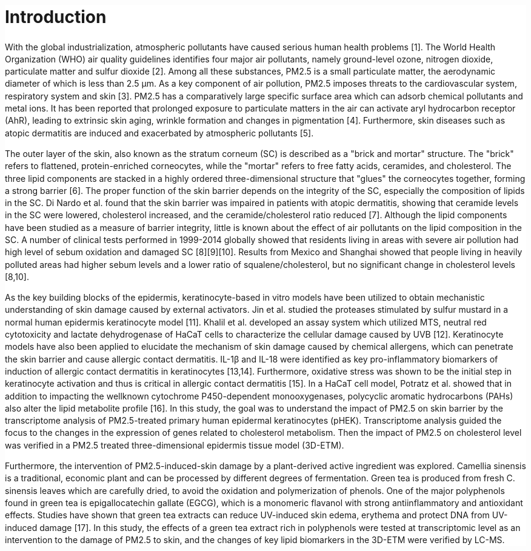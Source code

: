 # Introduction

With the global industrialization, atmospheric pollutants have caused serious human health problems [1]. The World Health Organization (WHO) air quality guidelines identifies four major air pollutants, namely ground-level ozone, nitrogen dioxide, particulate matter and sulfur dioxide [2]. Among all these substances, PM2.5 is a small particulate matter, the aerodynamic diameter of which is less than 2.5 μm. As a key component of air pollution, PM2.5 imposes threats to the cardiovascular system, respiratory system and skin [3]. PM2.5 has a comparatively large specific surface area which can adsorb chemical pollutants and metal ions. It has been reported that prolonged exposure to particulate matters in the air can activate aryl hydrocarbon receptor (AhR), leading to extrinsic skin aging, wrinkle formation and changes in pigmentation [4]. Furthermore, skin diseases such as atopic dermatitis are induced and exacerbated by atmospheric pollutants [5].

The outer layer of the skin, also known as the stratum corneum (SC) is described as a "brick and mortar" structure. The "brick" refers to flattened, protein-enriched corneocytes, while the "mortar" refers to free fatty acids, ceramides, and cholesterol. The three lipid components are stacked in a highly ordered three-dimensional structure that "glues" the corneocytes together, forming a strong barrier [6]. The proper function of the skin barrier depends on the integrity of the SC, especially the composition of lipids in the SC. Di Nardo et al. found that the skin barrier was impaired in patients with atopic dermatitis, showing that ceramide levels in the SC were lowered, cholesterol increased, and the ceramide/cholesterol ratio reduced [7]. Although the lipid components have been studied as a measure of barrier integrity, little is known about the effect of air pollutants on the lipid composition in the SC. A number of clinical tests performed in 1999-2014 globally showed that residents living in areas with severe air pollution had high level of sebum oxidation and damaged SC [8][9][10]. Results from Mexico and Shanghai showed that people living in heavily polluted areas had higher sebum levels and a lower ratio of squalene/cholesterol, but no significant change in cholesterol levels [8,10].

As the key building blocks of the epidermis, keratinocyte-based in vitro models have been utilized to obtain mechanistic understanding of skin damage caused by external activators. Jin et al. studied the proteases stimulated by sulfur mustard in a normal human epidermis keratinocyte model [11]. Khalil et al. developed an assay system which utilized MTS, neutral red cytotoxicity and lactate dehydrogenase of HaCaT cells to characterize the cellular damage caused by UVB [12]. Keratinocyte models have also been applied to elucidate the mechanism of skin damage caused by chemical allergens, which can penetrate the skin barrier and cause allergic contact dermatitis. IL-1β and IL-18 were identified as key pro-inflammatory biomarkers of induction of allergic contact dermatitis in keratinocytes [13,14]. Furthermore, oxidative stress was shown to be the initial step in keratinocyte activation and thus is critical in allergic contact dermatitis [15]. In a HaCaT cell model, Potratz et al. showed that in addition to impacting the wellknown cytochrome P450-dependent monooxygenases, polycyclic aromatic hydrocarbons (PAHs) also alter the lipid metabolite profile [16]. In this study, the goal was to understand the impact of PM2.5 on skin barrier by the transcriptome analysis of PM2.5-treated primary human epidermal keratinocytes (pHEK). Transcriptome analysis guided the focus to the changes in the expression of genes related to cholesterol metabolism. Then the impact of PM2.5 on cholesterol level was verified in a PM2.5 treated three-dimensional epidermis tissue model (3D-ETM).

Furthermore, the intervention of PM2.5-induced-skin damage by a plant-derived active ingredient was explored. Camellia sinensis is a traditional, economic plant and can be processed by different degrees of fermentation. Green tea is produced from fresh C. sinensis leaves which are carefully dried, to avoid the oxidation and polymerization of phenols. One of the major polyphenols found in green tea is epigallocatechin gallate (EGCG), which is a monomeric flavanol with strong antiinflammatory and antioxidant effects. Studies have shown that green tea extracts can reduce UV-induced skin edema, erythema and protect DNA from UV-induced damage [17]. In this study, the effects of a green  tea extract rich in polyphenols were tested at transcriptomic level as an intervention to the damage of PM2.5 to skin, and the changes of key lipid biomarkers in the 3D-ETM were verified by LC-MS.
